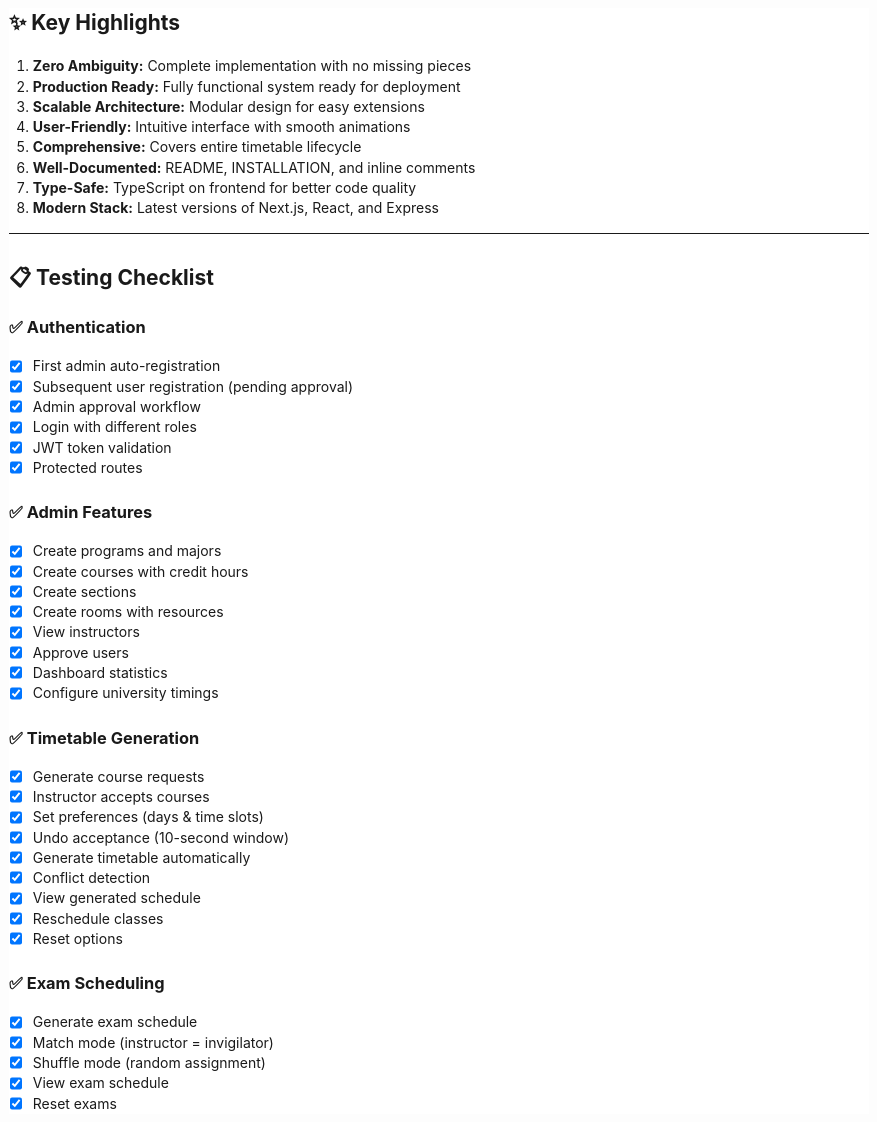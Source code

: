 
## ✨ Key Highlights

1. **Zero Ambiguity:** Complete implementation with no missing pieces
2. **Production Ready:** Fully functional system ready for deployment
3. **Scalable Architecture:** Modular design for easy extensions
4. **User-Friendly:** Intuitive interface with smooth animations
5. **Comprehensive:** Covers entire timetable lifecycle
6. **Well-Documented:** README, INSTALLATION, and inline comments
7. **Type-Safe:** TypeScript on frontend for better code quality
8. **Modern Stack:** Latest versions of Next.js, React, and Express

---

## 📋 Testing Checklist

### ✅ Authentication
- [x] First admin auto-registration
- [x] Subsequent user registration (pending approval)
- [x] Admin approval workflow
- [x] Login with different roles
- [x] JWT token validation
- [x] Protected routes

### ✅ Admin Features
- [x] Create programs and majors
- [x] Create courses with credit hours
- [x] Create sections
- [x] Create rooms with resources
- [x] View instructors
- [x] Approve users
- [x] Dashboard statistics
- [x] Configure university timings

### ✅ Timetable Generation
- [x] Generate course requests
- [x] Instructor accepts courses
- [x] Set preferences (days & time slots)
- [x] Undo acceptance (10-second window)
- [x] Generate timetable automatically
- [x] Conflict detection
- [x] View generated schedule
- [x] Reschedule classes
- [x] Reset options

### ✅ Exam Scheduling
- [x] Generate exam schedule
- [x] Match mode (instructor = invigilator)
- [x] Shuffle mode (random assignment)
- [x] View exam schedule
- [x] Reset exams
